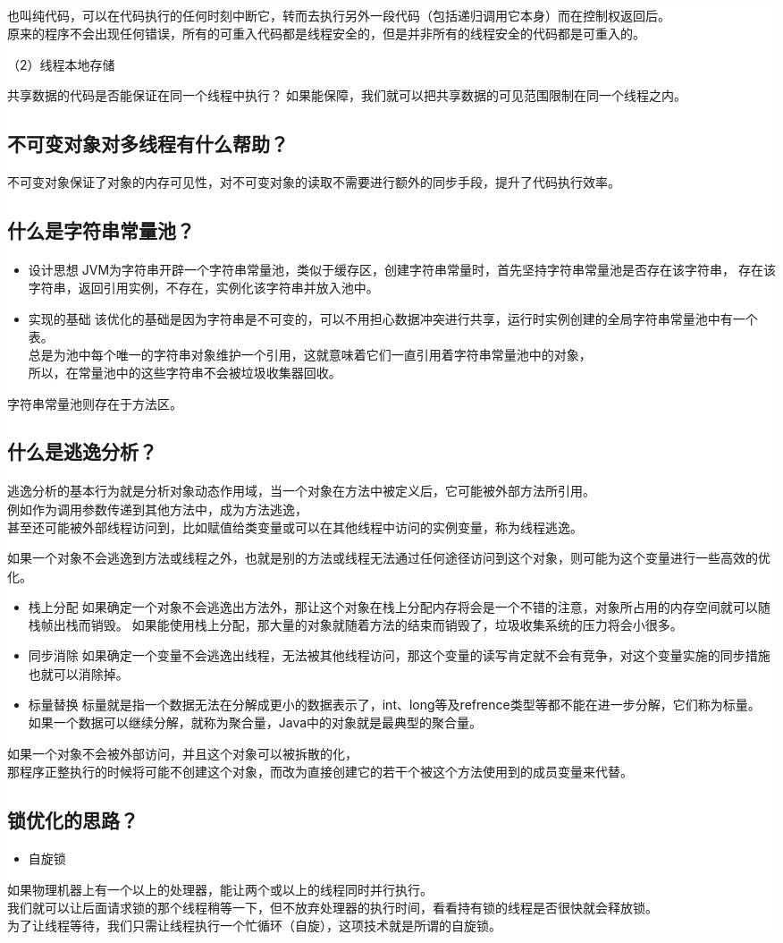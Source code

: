 也叫纯代码，可以在代码执行的任何时刻中断它，转而去执行另外一段代码（包括递归调用它本身）而在控制权返回后。  
原来的程序不会出现任何错误，所有的可重入代码都是线程安全的，但是并非所有的线程安全的代码都是可重入的。  

（2）线程本地存储  

共享数据的代码是否能保证在同一个线程中执行？
如果能保障，我们就可以把共享数据的可见范围限制在同一个线程之内。  

## 不可变对象对多线程有什么帮助？

不可变对象保证了对象的内存可见性，对不可变对象的读取不需要进行额外的同步手段，提升了代码执行效率。  

## 什么是字符串常量池？

* 设计思想
JVM为字符串开辟一个字符串常量池，类似于缓存区，创建字符串常量时，首先坚持字符串常量池是否存在该字符串，
存在该字符串，返回引用实例，不存在，实例化该字符串并放入池中。  

* 实现的基础
该优化的基础是因为字符串是不可变的，可以不用担心数据冲突进行共享，运行时实例创建的全局字符串常量池中有一个表。    
总是为池中每个唯一的字符串对象维护一个引用，这就意味着它们一直引用着字符串常量池中的对象，  
所以，在常量池中的这些字符串不会被垃圾收集器回收。  

字符串常量池则存在于方法区。  

## 什么是逃逸分析？

逃逸分析的基本行为就是分析对象动态作用域，当一个对象在方法中被定义后，它可能被外部方法所引用。    
例如作为调用参数传递到其他方法中，成为方法逃逸，  
甚至还可能被外部线程访问到，比如赋值给类变量或可以在其他线程中访问的实例变量，称为线程逃逸。  

如果一个对象不会逃逸到方法或线程之外，也就是别的方法或线程无法通过任何途径访问到这个对象，则可能为这个变量进行一些高效的优化。  

* 栈上分配
如果确定一个对象不会逃逸出方法外，那让这个对象在栈上分配内存将会是一个不错的注意，对象所占用的内存空间就可以随栈帧出栈而销毁。
如果能使用栈上分配，那大量的对象就随着方法的结束而销毁了，垃圾收集系统的压力将会小很多。

* 同步消除
如果确定一个变量不会逃逸出线程，无法被其他线程访问，那这个变量的读写肯定就不会有竞争，对这个变量实施的同步措施也就可以消除掉。  

* 标量替换
标量就是指一个数据无法在分解成更小的数据表示了，int、long等及refrence类型等都不能在进一步分解，它们称为标量。
如果一个数据可以继续分解，就称为聚合量，Java中的对象就是最典型的聚合量。

如果一个对象不会被外部访问，并且这个对象可以被拆散的化，  
那程序正整执行的时候将可能不创建这个对象，而改为直接创建它的若干个被这个方法使用到的成员变量来代替。  

## 锁优化的思路？

* 自旋锁  

如果物理机器上有一个以上的处理器，能让两个或以上的线程同时并行执行。  
我们就可以让后面请求锁的那个线程稍等一下，但不放弃处理器的执行时间，看看持有锁的线程是否很快就会释放锁。  
为了让线程等待，我们只需让线程执行一个忙循环（自旋），这项技术就是所谓的自旋锁。  
